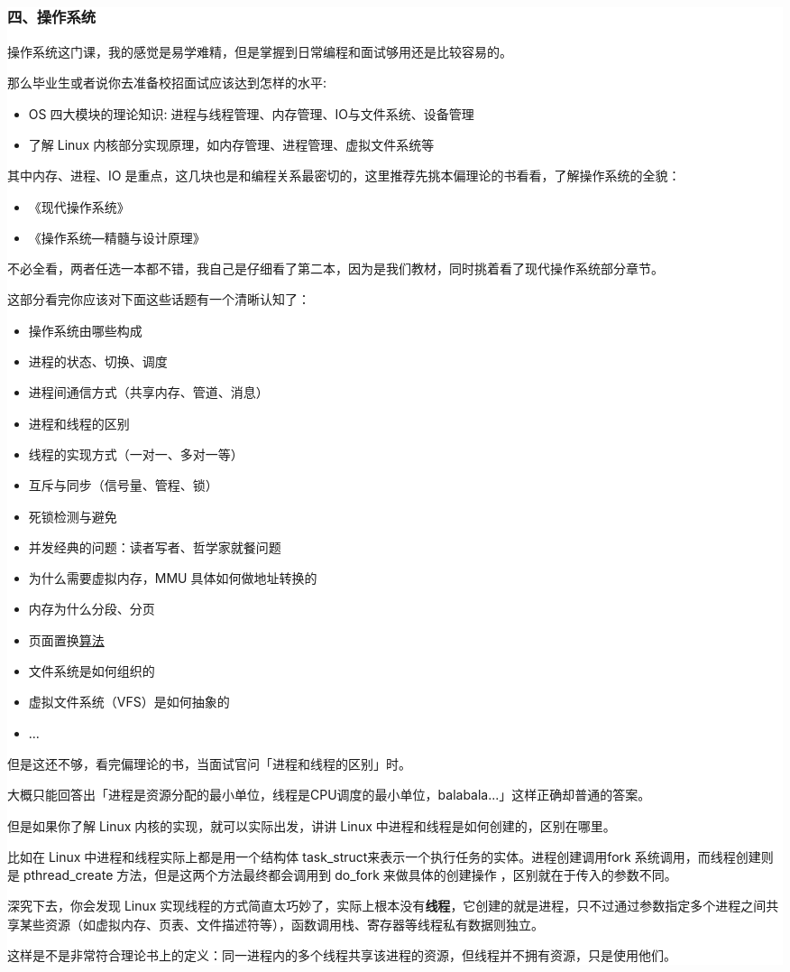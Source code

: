 ### 四、操作系统

操作系统这门课，我的感觉是易学难精，但是掌握到日常编程和面试够用还是比较容易的。

那么毕业生或者说你去准备校招面试应该达到怎样的水平:

*   OS 四大模块的理论知识: 进程与线程管理、内存管理、IO与文件系统、设备管理
    
*   了解 Linux 内核部分实现原理，如内存管理、进程管理、虚拟文件系统等
    

其中内存、进程、IO 是重点，这几块也是和编程关系最密切的，这里推荐先挑本偏理论的书看看，了解操作系统的全貌：

*   《现代操作系统》
    
*   《操作系统—精髓与设计原理》
    

不必全看，两者任选一本都不错，我自己是仔细看了第二本，因为是我们教材，同时挑着看了现代操作系统部分章节。

这部分看完你应该对下面这些话题有一个清晰认知了：

*   操作系统由哪些构成
    
*   进程的状态、切换、调度
    
*   进程间通信方式（共享内存、管道、消息）
    
*   进程和线程的区别
    
*   线程的实现方式（一对一、多对一等）
    
*   互斥与同步（信号量、管程、锁）
    
*   死锁检测与避免
    
*   并发经典的问题：读者写者、哲学家就餐问题
    
*   为什么需要虚拟内存，MMU 具体如何做地址转换的
    
*   内存为什么分段、分页
    
*   页面置换[算法](chrome-extension://cjedbglnccaioiolemnfhjncicchinao/jump/super-jump/word?word=%E7%AE%97%E6%B3%95)
    
*   文件系统是如何组织的
    
*   虚拟文件系统（VFS）是如何抽象的
    
*   ...
    

但是这还不够，看完偏理论的书，当面试官问「进程和线程的区别」时。

大概只能回答出「进程是资源分配的最小单位，线程是CPU调度的最小单位，balabala...」这样正确却普通的答案。

但是如果你了解 Linux 内核的实现，就可以实际出发，讲讲 Linux 中进程和线程是如何创建的，区别在哪里。

比如在 Linux 中进程和线程实际上都是用一个结构体 task\_struct来表示一个执行任务的实体。进程创建调用fork 系统调用，而线程创建则是 pthread\_create 方法，但是这两个方法最终都会调用到 do\_fork 来做具体的创建操作 ，区别就在于传入的参数不同。

深究下去，你会发现 Linux 实现线程的方式简直太巧妙了，实际上根本没有**线程**，它创建的就是进程，只不过通过参数指定多个进程之间共享某些资源（如虚拟内存、页表、文件描述符等），函数调用栈、寄存器等线程私有数据则独立。

这样是不是非常符合理论书上的定义：同一进程内的多个线程共享该进程的资源，但线程并不拥有资源，只是使用他们。
